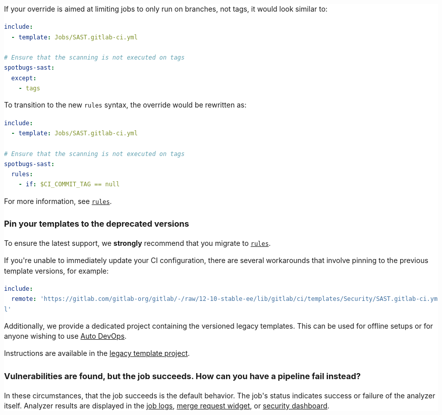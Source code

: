 If your override is aimed at limiting jobs to only run on branches, not tags,
it would look similar to:

```yaml
include:
  - template: Jobs/SAST.gitlab-ci.yml

# Ensure that the scanning is not executed on tags
spotbugs-sast:
  except:
    - tags
```

To transition to the new `rules` syntax, the override would be rewritten as:

```yaml
include:
  - template: Jobs/SAST.gitlab-ci.yml

# Ensure that the scanning is not executed on tags
spotbugs-sast:
  rules:
    - if: $CI_COMMIT_TAG == null
```

For more information, see [`rules`](../../ci/yaml/_index.md#rules).

### Pin your templates to the deprecated versions

To ensure the latest support, we **strongly** recommend that you migrate to [`rules`](../../ci/yaml/_index.md#rules).

If you're unable to immediately update your CI configuration, there are several workarounds that
involve pinning to the previous template versions, for example:

  ```yaml
  include:
    remote: 'https://gitlab.com/gitlab-org/gitlab/-/raw/12-10-stable-ee/lib/gitlab/ci/templates/Security/SAST.gitlab-ci.yml'
  ```

Additionally, we provide a dedicated project containing the versioned legacy templates.
This can be used for offline setups or for anyone wishing to use [Auto DevOps](../../topics/autodevops/_index.md).

Instructions are available in the [legacy template project](https://gitlab.com/gitlab-org/auto-devops-v12-10).

### Vulnerabilities are found, but the job succeeds. How can you have a pipeline fail instead?

In these circumstances, that the job succeeds is the default behavior. The job's status indicates
success or failure of the analyzer itself. Analyzer results are displayed in the
[job logs](../../ci/jobs/job_logs.md#expand-and-collapse-job-log-sections),
[merge request widget](detect/security_scan_results.md#merge-request), or
[security dashboard](security_dashboard/_index.md).
